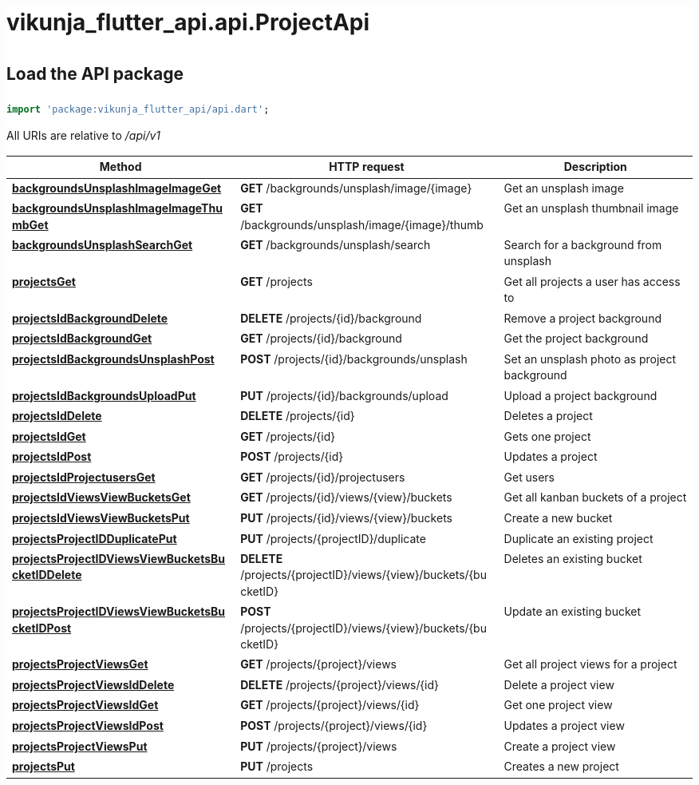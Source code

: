# vikunja_flutter_api.api.ProjectApi

## Load the API package
```dart
import 'package:vikunja_flutter_api/api.dart';
```

All URIs are relative to */api/v1*

Method | HTTP request | Description
------------- | ------------- | -------------
[**backgroundsUnsplashImageImageGet**](ProjectApi.md#backgroundsunsplashimageimageget) | **GET** /backgrounds/unsplash/image/{image} | Get an unsplash image
[**backgroundsUnsplashImageImageThumbGet**](ProjectApi.md#backgroundsunsplashimageimagethumbget) | **GET** /backgrounds/unsplash/image/{image}/thumb | Get an unsplash thumbnail image
[**backgroundsUnsplashSearchGet**](ProjectApi.md#backgroundsunsplashsearchget) | **GET** /backgrounds/unsplash/search | Search for a background from unsplash
[**projectsGet**](ProjectApi.md#projectsget) | **GET** /projects | Get all projects a user has access to
[**projectsIdBackgroundDelete**](ProjectApi.md#projectsidbackgrounddelete) | **DELETE** /projects/{id}/background | Remove a project background
[**projectsIdBackgroundGet**](ProjectApi.md#projectsidbackgroundget) | **GET** /projects/{id}/background | Get the project background
[**projectsIdBackgroundsUnsplashPost**](ProjectApi.md#projectsidbackgroundsunsplashpost) | **POST** /projects/{id}/backgrounds/unsplash | Set an unsplash photo as project background
[**projectsIdBackgroundsUploadPut**](ProjectApi.md#projectsidbackgroundsuploadput) | **PUT** /projects/{id}/backgrounds/upload | Upload a project background
[**projectsIdDelete**](ProjectApi.md#projectsiddelete) | **DELETE** /projects/{id} | Deletes a project
[**projectsIdGet**](ProjectApi.md#projectsidget) | **GET** /projects/{id} | Gets one project
[**projectsIdPost**](ProjectApi.md#projectsidpost) | **POST** /projects/{id} | Updates a project
[**projectsIdProjectusersGet**](ProjectApi.md#projectsidprojectusersget) | **GET** /projects/{id}/projectusers | Get users
[**projectsIdViewsViewBucketsGet**](ProjectApi.md#projectsidviewsviewbucketsget) | **GET** /projects/{id}/views/{view}/buckets | Get all kanban buckets of a project
[**projectsIdViewsViewBucketsPut**](ProjectApi.md#projectsidviewsviewbucketsput) | **PUT** /projects/{id}/views/{view}/buckets | Create a new bucket
[**projectsProjectIDDuplicatePut**](ProjectApi.md#projectsprojectidduplicateput) | **PUT** /projects/{projectID}/duplicate | Duplicate an existing project
[**projectsProjectIDViewsViewBucketsBucketIDDelete**](ProjectApi.md#projectsprojectidviewsviewbucketsbucketiddelete) | **DELETE** /projects/{projectID}/views/{view}/buckets/{bucketID} | Deletes an existing bucket
[**projectsProjectIDViewsViewBucketsBucketIDPost**](ProjectApi.md#projectsprojectidviewsviewbucketsbucketidpost) | **POST** /projects/{projectID}/views/{view}/buckets/{bucketID} | Update an existing bucket
[**projectsProjectViewsGet**](ProjectApi.md#projectsprojectviewsget) | **GET** /projects/{project}/views | Get all project views for a project
[**projectsProjectViewsIdDelete**](ProjectApi.md#projectsprojectviewsiddelete) | **DELETE** /projects/{project}/views/{id} | Delete a project view
[**projectsProjectViewsIdGet**](ProjectApi.md#projectsprojectviewsidget) | **GET** /projects/{project}/views/{id} | Get one project view
[**projectsProjectViewsIdPost**](ProjectApi.md#projectsprojectviewsidpost) | **POST** /projects/{project}/views/{id} | Updates a project view
[**projectsProjectViewsPut**](ProjectApi.md#projectsprojectviewsput) | **PUT** /projects/{project}/views | Create a project view
[**projectsPut**](ProjectApi.md#projectsput) | **PUT** /projects | Creates a new project
